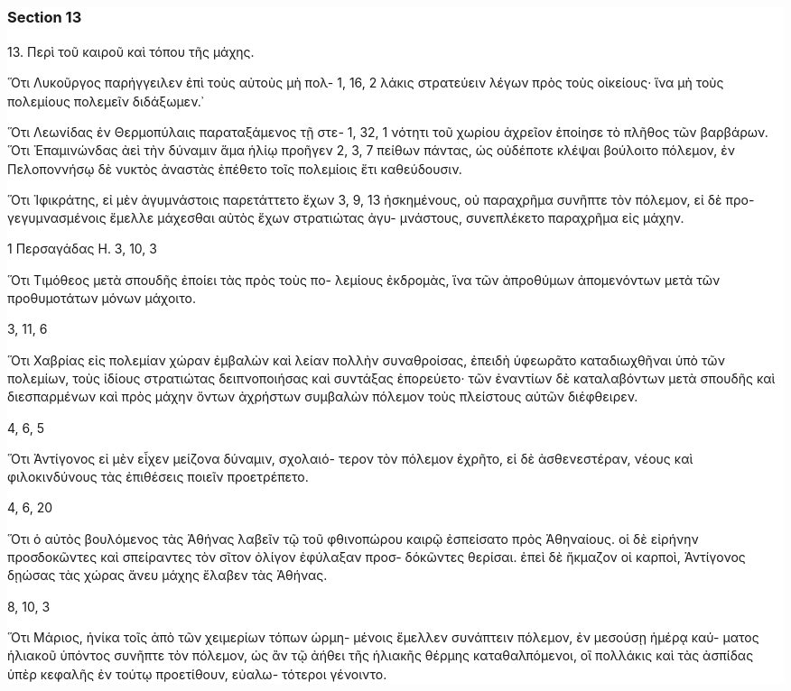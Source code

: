 
### Section 13

<head>13. Περὶ τοῦ καιροῦ καὶ τόπου τῆς μάχης.</head>
<lb n="1"/> <p>Ὅτι Λυκοῦργος παρήγγειλεν ἐπὶ τοὺς αὐτοὺς μὴ πολ- <note type="marginal">1, 16, 2</note>
λάκις στρατεύειν λέγων πρὸς τοὺς οἰκείους· ἵνα μὴ τοὺς
πολεμίους πολεμεῖν διδάξωμεν.᾿</p> <lb n="20"/>
<lb n="2"/> <p>Ὅτι Λεωνίδας ἐν Θερμοπύλαις παραταξάμενος τῇ στε- <note type="marginal">1, 32, 1</note>
νότητι τοῦ χωρίου ἀχρεῖον ἐποίησε τὸ πλῆθος τῶν βαρβάρων.
<lb n="3"/> Ὅτι Ἐπαμινώνδας ἀεὶ τὴν δύναμιν ἅμα ἡλίῳ προῆγεν <note type="marginal">2, 3, 7</note>
πείθων πάντας, ὡς οὐδέποτε κλέψαι βούλοιτο πόλεμον, ἐν
Πελοποννήσῳ δὲ νυκτὸς ἀναστὰς ἐπέθετο τοῖς πολεμίοις ἔτι <lb n="25"/>
καθεύδουσιν.</p>
<lb n="4"/> <p>Ὅτι Ἰφικράτης, εἰ μὲν ἀγυμνάστοις παρετάττετο ἔχων <note type="marginal">3, 9, 13</note>
ἠσκημένους, οὐ παραχρῆμα συνῆπτε τὸν πόλεμον, εἰ δὲ προ-
γεγυμνασμένοις ἔμελλε μάχεσθαι αὐτὸς ἔχων στρατιώτας ἀγυ-
μνάστους, συνεπλέκετο παραχρῆμα εἰς μάχην.</p> <lb n="30"/>
<note type="footnote">1 Περσαγάδας H.</note>

<pb n="445"/>
<note type="marginal">3, 10, 3</note> <p>Ὅτι Τιμόθεος μετὰ σπουδῆς ἐποίει τὰς πρὸς τοὺς πο- <lb n="5"/>
λεμίους ἐκδρομὰς, ἵνα τῶν ἀπροθύμων ἀπομενόντων μετὰ
τῶν προθυμοτάτων μόνων μάχοιτο.</p>
<note type="marginal">3, 11, 6</note> <p>Ὅτι Χαβρίας εἰς πολεμίαν χώραν ἐμβαλὼν καὶ λείαν <lb n="6"/>
<lb n="5"/> πολλὴν συναθροίσας, ἐπειδὴ ὑφεωρᾶτο καταδιωχθῆναι ὑπὸ
τῶν πολεμίων, τοὺς ἰδίους στρατιώτας δειπνοποιήσας καὶ
συντάξας ἐπορεύετο· τῶν ἐναντίων δὲ καταλαβόντων μετὰ
σπουδῆς καὶ διεσπαρμένων καὶ πρὸς μάχην ὄντων ἀχρήστων
συμβαλὼν πόλεμον τοὺς πλείστους αὐτῶν διέφθειρεν.</p>
<note type="marginal">4, 6, 5</note> <p>Ὅτι Ἀντίγονος εἰ μὲν εἶχεν μείζονα δύναμιν, σχολαιό- <lb n="7"/>
<lb n="11"/> τερον τὸν πόλεμον ἐχρῆτο, εἰ δὲ ἀσθενεστέραν, νέους καὶ
φιλοκινδύνους τὰς ἐπιθέσεις ποιεῖν προετρέπετο.</p>
<note type="marginal">4, 6, 20</note> <p>Ὅτι ὁ αὐτὸς βουλόμενος τὰς Ἀθήνας λαβεῖν τῷ τοῦ <lb n="8"/>
φθινοπώρου καιρῷ ἐσπείσατο πρὸς Ἀθηναίους. οἱ δὲ εἰρήνην
<lb n="15"/> προσδοκῶντες καὶ σπείραντες τὸν σῖτον ὀλίγον ἐφύλαξαν προσ-
δόκῶντες θερίσαι. ἐπεὶ δὲ ἤκμαζον οἱ καρποὶ, Ἀντίγονος
δῃώσας τὰς χώρας ἄνευ μάχης ἔλαβεν τὰς Ἀθήνας.</p>
<note type="marginal">8, 10, 3</note> <p>Ὅτι Μάριος, ἡνίκα τοῖς ἀπὸ τῶν χειμερίων τόπων ὡρμη- <lb n="9"/>
μένοις ἔμελλεν συνάπτειν πόλεμον, ἐν μεσούσῃ ἡμέρᾳ καύ-
<lb n="20"/> ματος ἡλιακοῦ ὑπόντος συνῆπτε τὸν πόλεμον, ὡς ἂν τῷ
ἀήθει τῆς ἡλιακῆς θέρμης καταθαλπόμενοι, οἳ πολλάκις καὶ
τὰς ἀσπίδας ὑπὲρ κεφαλῆς ἐν τούτῳ προετίθουν, εὐαλω-
τότεροι γένοιντο.</p>
